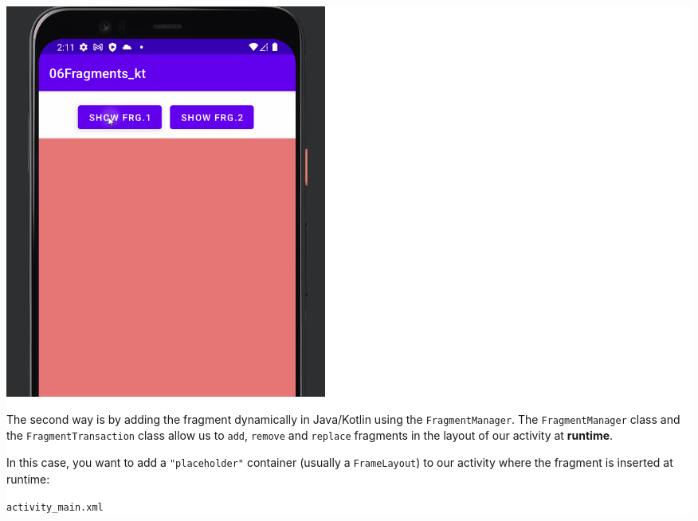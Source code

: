 <img src="img/dfg.gif" alt="dfg.gif" width="400px">
</div>

The second way is by adding the fragment dynamically in Java/Kotlin using the `FragmentManager`. The `FragmentManager` class and the `FragmentTransaction` class allow us to `add`, `remove` and `replace` fragments in the layout of our activity at **runtime**.

In this case, you want to add a `"placeholder"` container (usually a `FrameLayout`) to our activity where the fragment is inserted at runtime:

`activity_main.xml`
